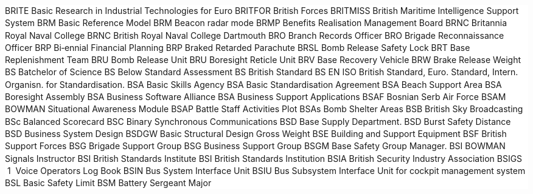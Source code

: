 
BRITE Basic Research in Industrial Technologies for Euro
BRITFOR British Forces
BRITMISS British Maritime Intelligence Support System
BRM Basic Reference Model
BRM Beacon radar mode
BRMP Benefits Realisation Management Board
BRNC Britannia Royal Naval College
BRNC British Royal Naval College Dartmouth
BRO Branch Records Officer
BRO Brigade Reconnaissance Officer
BRP Bi‐ennial Financial Planning
BRP Braked Retarded Parachute
BRSL Bomb Release Safety Lock
BRT Base Replenishment Team
BRU Bomb Release Unit
BRU Boresight Reticle Unit
BRV Base Recovery Vehicle
BRW Brake Release Weight
BS Batchelor of Science
BS Below Standard Assessment
BS British Standard
BS EN ISO British Standard, Euro. Standard, Intern. Organisn. for Standardisation.
BSA Basic Skills Agency
BSA Basic Standardisation Agreement
BSA Beach Support Area
BSA Boresight Assembly
BSA Business Software Alliance
BSA Business Support Applications
BSAF Bosnian Serb Air Force
BSAM BOWMAN Situational Awareness Module
BSAP Battle Staff Activities Plot
BSAs Bomb Shelter Areas
BSB British Sky Broadcasting
BSc Balanced Scorecard
BSC Binary Synchronous Communications
BSD Base Supply Department.
BSD Burst Safety Distance
BSD Business System Design
BSDGW Basic Structural Design Gross Weight
BSE Building and Support Equipment
BSF British Support Forces
BSG Brigade Support Group
BSG Business Support Group
BSGM Base Safety Group Manager.
BSI BOWMAN Signals Instructor
BSI British Standards Institute
BSI British Standards Institution
BSIA British Security Industry Association
BSIGS  1  Voice Operators Log Book
BSIN Bus System Interface Unit
BSIU Bus Subsystem Interface Unit for cockpit management system
BSL Basic Safety Limit
BSM Battery Sergeant Major
